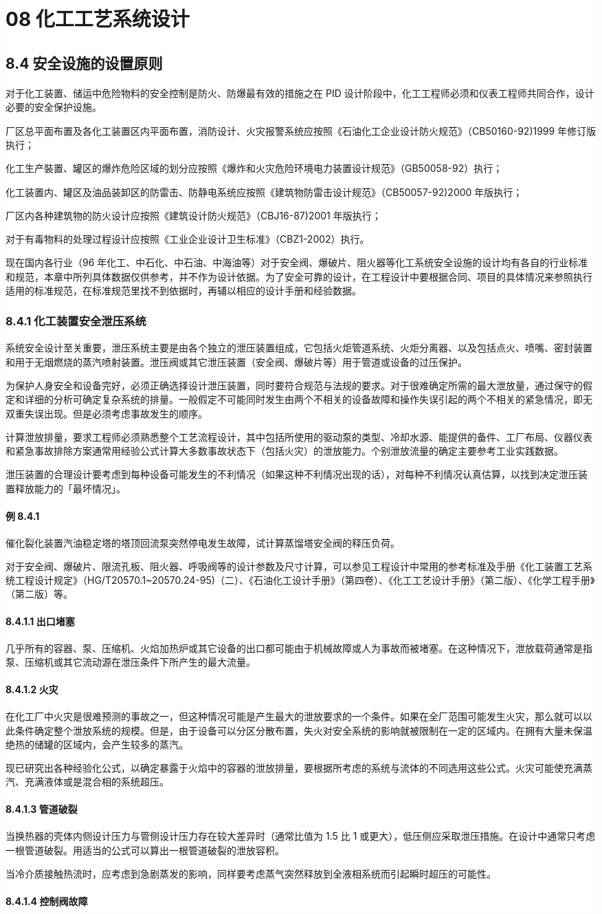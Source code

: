 # 08 化工工艺系统设计

## 8.4 安全设施的设置原则

对于化工装置、储运中危险物料的安全控制是防火、防爆最有效的措施之在 PID 设计阶段中，化工工程师必须和仪表工程师共同合作，设计必要的安全保护设施。

厂区总平面布置及各化工装置区内平面布置，消防设计、火灾报警系统应按照《石油化工企业设计防火规范》（CB50160-92)1999 年修订版执行；

化工生产裝置、罐区的爆炸危险区域的划分应按照《爆炸和火灾危险环境电力装置设计规范》（GB50058-92）执行；

化工装置内、罐区及油品装卸区的防雷击、防静电系统应按照《建筑物防雷击设计规范》（CB50057-92)2000 年版执行；

厂区内各种建筑物的防火设计应按照《建筑设计防火规范》（CBJ16-87)2001 年版执行；

对于有毒物料的处理过程设计应按照《工业企业设计卫生标准》（CBZ1-2002）执行。

现在国内各行业（96 年化工、中石化、中石油、中海油等）对于安全阀、爆破片、阻火器等化工系统安全设施的设计均有各自的行业标准和规范，本章中所列具体数据仅供参考，并不作为设计依据。为了安全可靠的设计，在工程设计中要根据合同、项目的具体情况来参照执行适用的标准规范，在标准规范里找不到依据时，再辅以相应的设计手册和经验数据。

### 8.4.1 化工装置安全泄压系统

系统安全设计至关重要，泄压系统主要是由各个独立的泄压装置组成，它包括火炬管道系统、火炬分离器、以及包括点火、喷嘴、密封装置和用于无烟燃烧的蒸汽喷射装置。泄压阀或其它泄压装置（安全阀、爆破片等）用于管道或设备的过压保护。

为保护人身安全和设备完好，必须正确选择设计泄压装置，同时要符合规范与法规的要求。对于很难确定所需的最大泄放量，通过保守的假定和详细的分析可确定复杂系统的排量。一般假定不可能同时发生由两个不相关的设备故障和操作失误引起的两个不相关的紧急情况，即无双重失误出现。但是必须考虑事故发生的顺序。

计算泄放排量，要求工程师必须熟悉整个工艺流程设计，其中包括所使用的驱动泵的类型、冷却水源、能提供的备件、工厂布局、仪器仪表和紧急事故排除方案通常用经验公式计算大多数事故状态下（包括火灾）的泄放能力。个别泄放流量的确定主要参考工业实践数据。

泄压装置的合理设计要考虑到每种设备可能发生的不利情况（如果这种不利情况出现的话），对每种不利情况认真估算，以找到决定泄压装置释放能力的「最坏情况」。

#### 例 8.4.1

催化裂化装置汽油稳定塔的塔顶回流泵突然停电发生故障，试计算蒸馏塔安全阀的释压负荷。

对于安全阀、爆破片、限流孔板、阻火器、呼吸阀等的设计参数及尺寸计算，可以参见工程设计中常用的参考标准及手册《化工装置工艺系统工程设计规定》（HG/T20570.1~20570.24-95)（二）、《石油化工设计手册》（第四卷）、《化工工艺设计手册》（第二版）、《化学工程手册》（第二版）等。

#### 8.4.1.1 出口堵塞

几乎所有的容器、泵、压缩机、火焰加热炉或其它设备的出口都可能由于机械故障或人为事故而被堵塞。在这种情况下，泄放载荷通常是指泵、压缩机或其它流动源在泄压条件下所产生的最大流量。

#### 8.4.1.2 火灾

在化工厂中火灾是很难预测的事故之一，但这种情况可能是产生最大的泄放要求的一个条件。如果在全厂范围可能发生火灾，那么就可以以此条件确定整个泄放系统的规模。但是，由于设备可以分区分散布置，失火对安全系统的影响就被限制在一定的区域内。在拥有大量未保温绝热的储罐的区域内，会产生较多的蒸汽。

现已研究出各种经验化公式，以确定暴露于火焰中的容器的泄放排量，要根据所考虑的系统与流体的不同选用这些公式。火灾可能使充满蒸汽、充满液体或是混合相的系统超压。

#### 8.4.1.3 管道破裂

当换热器的壳体内侧设计压力与管侧设计压力存在较大差异时（通常比值为 1.5 比 1 或更大），低压侧应采取泄压措施。在设计中通常只考虑一根管道破裂。用适当的公式可以算出一根管道破裂的泄放容积。

当冷介质接触热流时，应考虑到急剧蒸发的影响，同样要考虑蒸气突然释放到全液相系统而引起瞬时超压的可能性。

#### 8.4.1.4 控制阀故障
